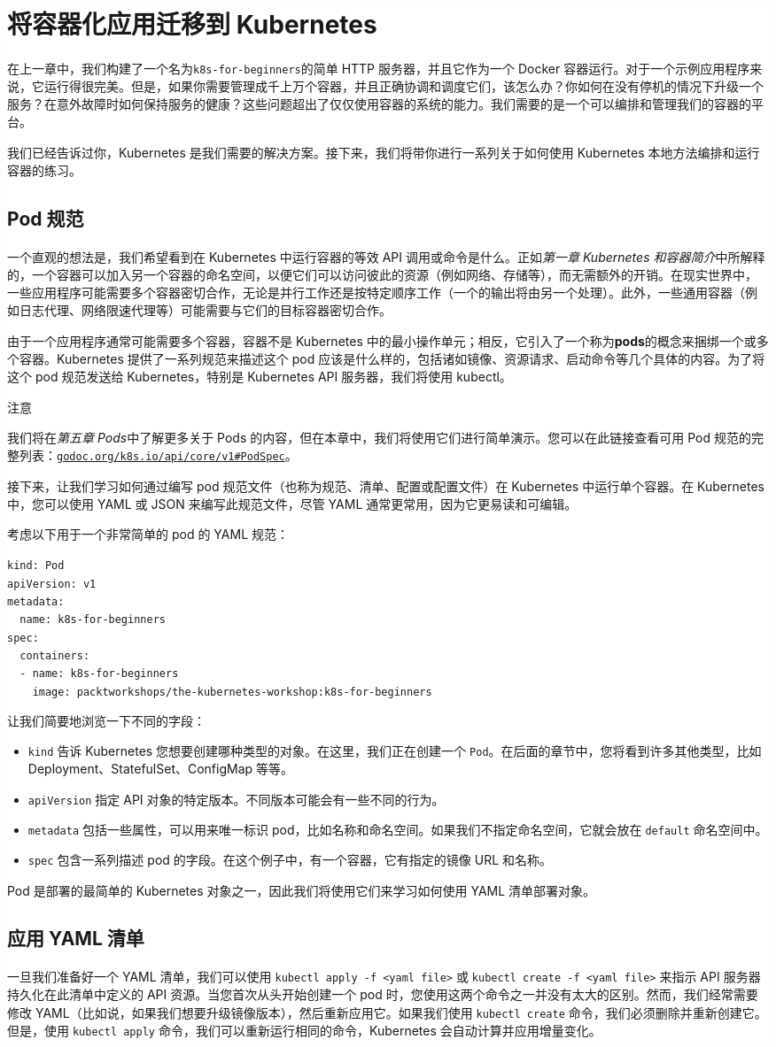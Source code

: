 # 将容器化应用迁移到 Kubernetes

在上一章中，我们构建了一个名为`k8s-for-beginners`的简单 HTTP 服务器，并且它作为一个 Docker 容器运行。对于一个示例应用程序来说，它运行得很完美。但是，如果你需要管理成千上万个容器，并且正确协调和调度它们，该怎么办？你如何在没有停机的情况下升级一个服务？在意外故障时如何保持服务的健康？这些问题超出了仅仅使用容器的系统的能力。我们需要的是一个可以编排和管理我们的容器的平台。

我们已经告诉过你，Kubernetes 是我们需要的解决方案。接下来，我们将带你进行一系列关于如何使用 Kubernetes 本地方法编排和运行容器的练习。

## Pod 规范

一个直观的想法是，我们希望看到在 Kubernetes 中运行容器的等效 API 调用或命令是什么。正如*第一章* *Kubernetes 和容器简介*中所解释的，一个容器可以加入另一个容器的命名空间，以便它们可以访问彼此的资源（例如网络、存储等），而无需额外的开销。在现实世界中，一些应用程序可能需要多个容器密切合作，无论是并行工作还是按特定顺序工作（一个的输出将由另一个处理）。此外，一些通用容器（例如日志代理、网络限速代理等）可能需要与它们的目标容器密切合作。

由于一个应用程序通常可能需要多个容器，容器不是 Kubernetes 中的最小操作单元；相反，它引入了一个称为**pods**的概念来捆绑一个或多个容器。Kubernetes 提供了一系列规范来描述这个 pod 应该是什么样的，包括诸如镜像、资源请求、启动命令等几个具体的内容。为了将这个 pod 规范发送给 Kubernetes，特别是 Kubernetes API 服务器，我们将使用 kubectl。

注意

我们将在*第五章* *Pods*中了解更多关于 Pods 的内容，但在本章中，我们将使用它们进行简单演示。您可以在此链接查看可用 Pod 规范的完整列表：[`godoc.org/k8s.io/api/core/v1#PodSpec`](https://godoc.org/k8s.io/api/core/v1#PodSpec)。

接下来，让我们学习如何通过编写 pod 规范文件（也称为规范、清单、配置或配置文件）在 Kubernetes 中运行单个容器。在 Kubernetes 中，您可以使用 YAML 或 JSON 来编写此规范文件，尽管 YAML 通常更常用，因为它更易读和可编辑。

考虑以下用于一个非常简单的 pod 的 YAML 规范：

```
kind: Pod
apiVersion: v1
metadata:
  name: k8s-for-beginners
spec:
  containers:
  - name: k8s-for-beginners
    image: packtworkshops/the-kubernetes-workshop:k8s-for-beginners
```

让我们简要地浏览一下不同的字段：

+   `kind` 告诉 Kubernetes 您想要创建哪种类型的对象。在这里，我们正在创建一个 `Pod`。在后面的章节中，您将看到许多其他类型，比如 Deployment、StatefulSet、ConfigMap 等等。

+   `apiVersion` 指定 API 对象的特定版本。不同版本可能会有一些不同的行为。

+   `metadata` 包括一些属性，可以用来唯一标识 pod，比如名称和命名空间。如果我们不指定命名空间，它就会放在 `default` 命名空间中。

+   `spec` 包含一系列描述 pod 的字段。在这个例子中，有一个容器，它有指定的镜像 URL 和名称。

Pod 是部署的最简单的 Kubernetes 对象之一，因此我们将使用它们来学习如何使用 YAML 清单部署对象。

## 应用 YAML 清单

一旦我们准备好一个 YAML 清单，我们可以使用 `kubectl apply -f <yaml file>` 或 `kubectl create -f <yaml file>` 来指示 API 服务器持久化在此清单中定义的 API 资源。当您首次从头开始创建一个 pod 时，您使用这两个命令之一并没有太大的区别。然而，我们经常需要修改 YAML（比如说，如果我们想要升级镜像版本），然后重新应用它。如果我们使用 `kubectl create` 命令，我们必须删除并重新创建它。但是，使用 `kubectl apply` 命令，我们可以重新运行相同的命令，Kubernetes 会自动计算并应用增量变化。
